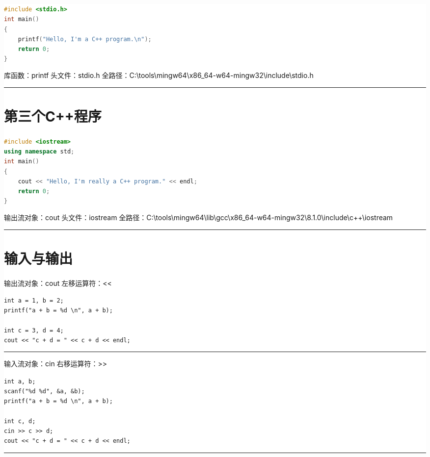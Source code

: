 ```c++
#include <stdio.h>
int main()
{
    printf("Hello, I'm a C++ program.\n");
    return 0;
}
```

库函数：printf
头文件：stdio.h
全路径：C:\tools\mingw64\x86_64-w64-mingw32\include\stdio.h

---

# 第三个C++程序

```c++
#include <iostream>
using namespace std;
int main()
{
    cout << "Hello, I'm really a C++ program." << endl;
    return 0;
}
```

输出流对象：cout
头文件：iostream
全路径：C:\tools\mingw64\lib\gcc\x86_64-w64-mingw32\8.1.0\include\c++\iostream

---

# 输入与输出

输出流对象：cout
左移运算符：<<

```
int a = 1, b = 2;
printf("a + b = %d \n", a + b);

int c = 3, d = 4;
cout << "c + d = " << c + d << endl; 
```

---

输入流对象：cin
右移运算符：>>

```
int a, b;
scanf("%d %d", &a, &b);
printf("a + b = %d \n", a + b);

int c, d;
cin >> c >> d;
cout << "c + d = " << c + d << endl; 
```

---